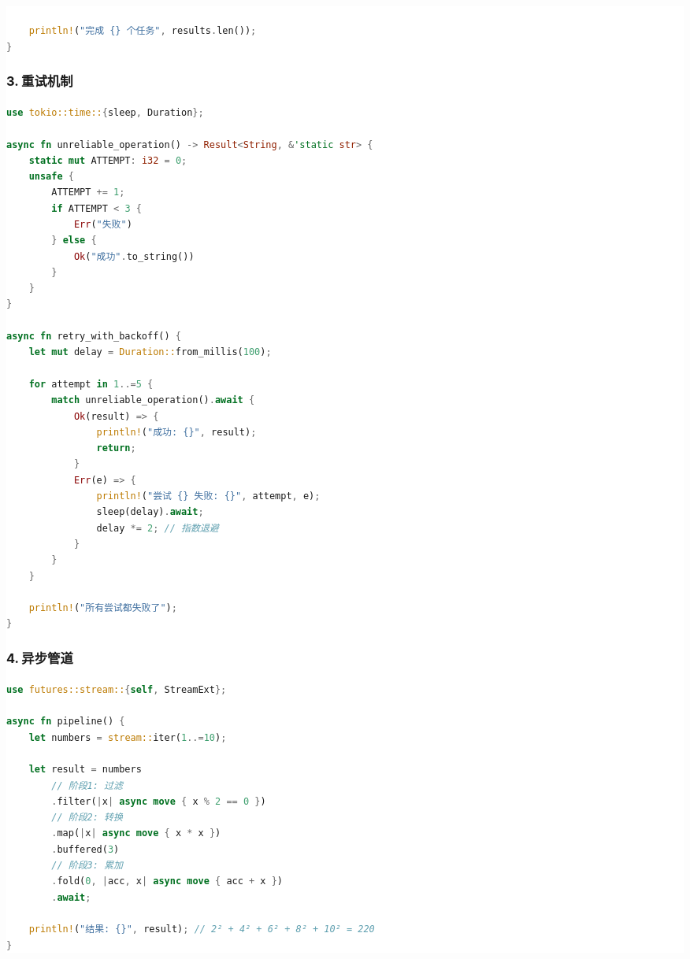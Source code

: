 ```rust
    
    println!("完成 {} 个任务", results.len());
}
```

### 3. 重试机制

```rust
use tokio::time::{sleep, Duration};

async fn unreliable_operation() -> Result<String, &'static str> {
    static mut ATTEMPT: i32 = 0;
    unsafe {
        ATTEMPT += 1;
        if ATTEMPT < 3 {
            Err("失败")
        } else {
            Ok("成功".to_string())
        }
    }
}

async fn retry_with_backoff() {
    let mut delay = Duration::from_millis(100);
    
    for attempt in 1..=5 {
        match unreliable_operation().await {
            Ok(result) => {
                println!("成功: {}", result);
                return;
            }
            Err(e) => {
                println!("尝试 {} 失败: {}", attempt, e);
                sleep(delay).await;
                delay *= 2; // 指数退避
            }
        }
    }
    
    println!("所有尝试都失败了");
}
```

### 4. 异步管道

```rust
use futures::stream::{self, StreamExt};

async fn pipeline() {
    let numbers = stream::iter(1..=10);
    
    let result = numbers
        // 阶段1: 过滤
        .filter(|x| async move { x % 2 == 0 })
        // 阶段2: 转换
        .map(|x| async move { x * x })
        .buffered(3)
        // 阶段3: 累加
        .fold(0, |acc, x| async move { acc + x })
        .await;
    
    println!("结果: {}", result); // 2² + 4² + 6² + 8² + 10² = 220
}
```
